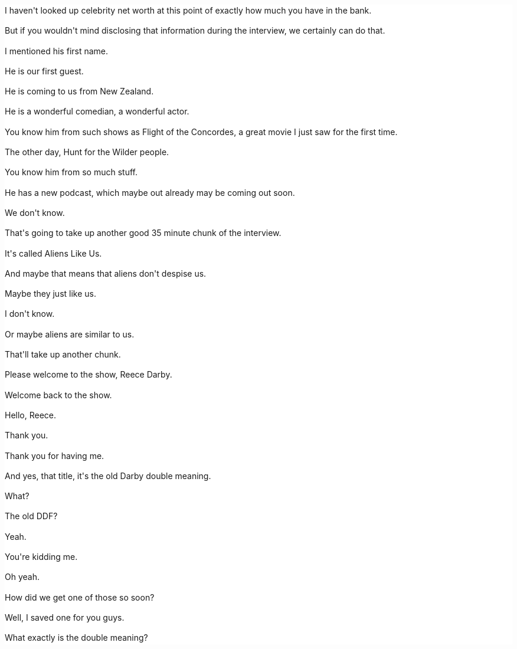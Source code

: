 I haven't looked up celebrity net worth at this point of exactly how much you have in the bank.

But if you wouldn't mind disclosing that information during the interview, we certainly can do that.

I mentioned his first name.

He is our first guest.

He is coming to us from New Zealand.

He is a wonderful comedian, a wonderful actor.

You know him from such shows as Flight of the Concordes, a great movie I just saw for the first time.

The other day, Hunt for the Wilder people.

You know him from so much stuff.

He has a new podcast, which maybe out already may be coming out soon.

We don't know.

That's going to take up another good 35 minute chunk of the interview.

It's called Aliens Like Us.

And maybe that means that aliens don't despise us.

Maybe they just like us.

I don't know.

Or maybe aliens are similar to us.

That'll take up another chunk.

Please welcome to the show, Reece Darby.

Welcome back to the show.

Hello, Reece.

Thank you.

Thank you for having me.

And yes, that title, it's the old Darby double meaning.

What?

The old DDF?

Yeah.

You're kidding me.

Oh yeah.

How did we get one of those so soon?

Well, I saved one for you guys.

What exactly is the double meaning?

